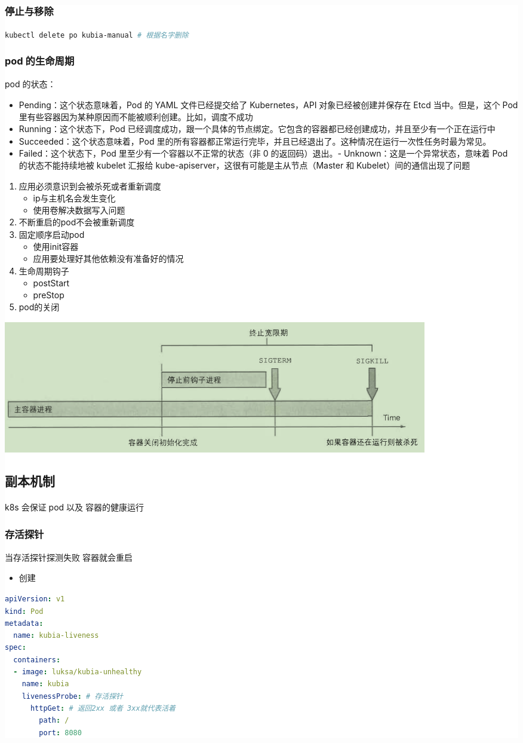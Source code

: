 ### 停止与移除

```sh
kubectl delete po kubia-manual # 根据名字删除
```

### pod 的生命周期

pod 的状态：

- Pending：这个状态意味着，Pod 的 YAML 文件已经提交给了 Kubernetes，API 对象已经被创建并保存在 Etcd 当中。但是，这个 Pod 里有些容器因为某种原因而不能被顺利创建。比如，调度不成功
- Running：这个状态下，Pod 已经调度成功，跟一个具体的节点绑定。它包含的容器都已经创建成功，并且至少有一个正在运行中
- Succeeded：这个状态意味着，Pod 里的所有容器都正常运行完毕，并且已经退出了。这种情况在运行一次性任务时最为常见。
- Failed：这个状态下，Pod 里至少有一个容器以不正常的状态（非 0 的返回码）退出。- Unknown：这是一个异常状态，意味着 Pod 的状态不能持续地被 kubelet 汇报给 kube-apiserver，这很有可能是主从节点（Master 和 Kubelet）间的通信出现了问题

1. 应用必须意识到会被杀死或者重新调度
    - ip与主机名会发生变化
    - 使用卷解决数据写入问题
2. 不断重启的pod不会被重新调度
3. 固定顺序启动pod
    - 使用init容器
    - 应用要处理好其他依赖没有准备好的情况
4. 生命周期钩子
    - postStart
    - preStop
5. pod的关闭

![屏幕截图 2020-09-19 145717](/assets/屏幕截图%202020-09-19%20145717.png)

## 副本机制

k8s 会保证 pod 以及 容器的健康运行

### 存活探针

当存活探针探测失败 容器就会重启

- 创建

```yml
apiVersion: v1
kind: Pod
metadata:
  name: kubia-liveness
spec:
  containers:
  - image: luksa/kubia-unhealthy
    name: kubia
    livenessProbe: # 存活探针
      httpGet: # 返回2xx 或者 3xx就代表活着
        path: /
        port: 8080
```